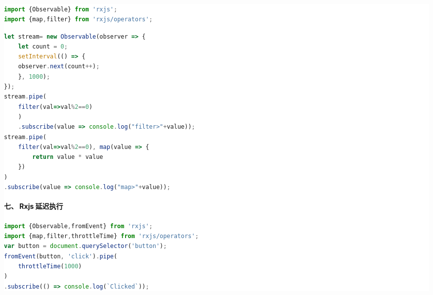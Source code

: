 ```typescript
import {Observable} from 'rxjs';
import {map,filter} from 'rxjs/operators';
```



```typescript
let stream= new Observable(observer => {
	let count = 0;
	setInterval(() => {
	observer.next(count++);
	}, 1000);
});
stream.pipe(
	filter(val=>val%2==0)
	)
	.subscribe(value => console.log("filter>"+value));
stream.pipe(
	filter(val=>val%2==0), map(value => {
		return value * value
	})
)
.subscribe(value => console.log("map>"+value));
```

#### 七、 Rxjs 延迟执行

```typescript
import {Observable,fromEvent} from 'rxjs';
import {map,filter,throttleTime} from 'rxjs/operators';
var button = document.querySelector('button');
fromEvent(button, 'click').pipe(
	throttleTime(1000)
)
.subscribe(() => console.log(`Clicked`));
```


